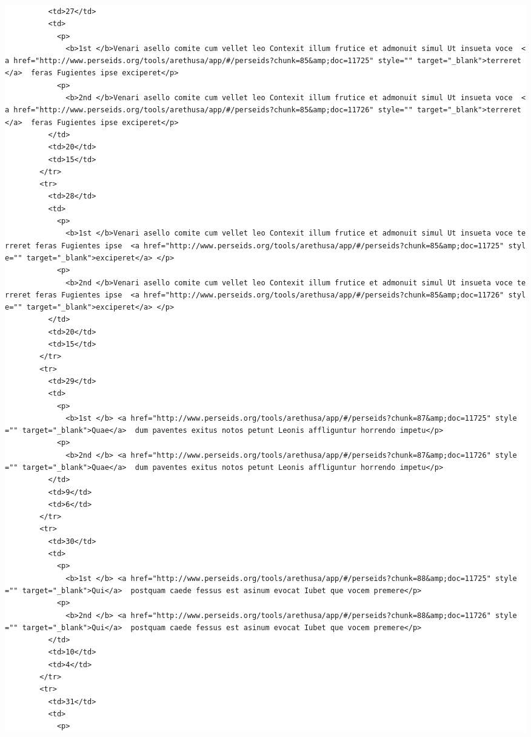               <td>27</td>
              <td>
                <p>
                  <b>1st </b>Venari asello comite cum vellet leo Contexit illum frutice et admonuit simul Ut insueta voce  <a href="http://www.perseids.org/tools/arethusa/app/#/perseids?chunk=85&amp;doc=11725" style="" target="_blank">terreret</a>  feras Fugientes ipse exciperet</p>
                <p>
                  <b>2nd </b>Venari asello comite cum vellet leo Contexit illum frutice et admonuit simul Ut insueta voce  <a href="http://www.perseids.org/tools/arethusa/app/#/perseids?chunk=85&amp;doc=11726" style="" target="_blank">terreret</a>  feras Fugientes ipse exciperet</p>
              </td>
              <td>20</td>
              <td>15</td>
            </tr>
            <tr>
              <td>28</td>
              <td>
                <p>
                  <b>1st </b>Venari asello comite cum vellet leo Contexit illum frutice et admonuit simul Ut insueta voce terreret feras Fugientes ipse  <a href="http://www.perseids.org/tools/arethusa/app/#/perseids?chunk=85&amp;doc=11725" style="" target="_blank">exciperet</a> </p>
                <p>
                  <b>2nd </b>Venari asello comite cum vellet leo Contexit illum frutice et admonuit simul Ut insueta voce terreret feras Fugientes ipse  <a href="http://www.perseids.org/tools/arethusa/app/#/perseids?chunk=85&amp;doc=11726" style="" target="_blank">exciperet</a> </p>
              </td>
              <td>20</td>
              <td>15</td>
            </tr>
            <tr>
              <td>29</td>
              <td>
                <p>
                  <b>1st </b> <a href="http://www.perseids.org/tools/arethusa/app/#/perseids?chunk=87&amp;doc=11725" style="" target="_blank">Quae</a>  dum paventes exitus notos petunt Leonis affliguntur horrendo impetu</p>
                <p>
                  <b>2nd </b> <a href="http://www.perseids.org/tools/arethusa/app/#/perseids?chunk=87&amp;doc=11726" style="" target="_blank">Quae</a>  dum paventes exitus notos petunt Leonis affliguntur horrendo impetu</p>
              </td>
              <td>9</td>
              <td>6</td>
            </tr>
            <tr>
              <td>30</td>
              <td>
                <p>
                  <b>1st </b> <a href="http://www.perseids.org/tools/arethusa/app/#/perseids?chunk=88&amp;doc=11725" style="" target="_blank">Qui</a>  postquam caede fessus est asinum evocat Iubet que vocem premere</p>
                <p>
                  <b>2nd </b> <a href="http://www.perseids.org/tools/arethusa/app/#/perseids?chunk=88&amp;doc=11726" style="" target="_blank">Qui</a>  postquam caede fessus est asinum evocat Iubet que vocem premere</p>
              </td>
              <td>10</td>
              <td>4</td>
            </tr>
            <tr>
              <td>31</td>
              <td>
                <p>